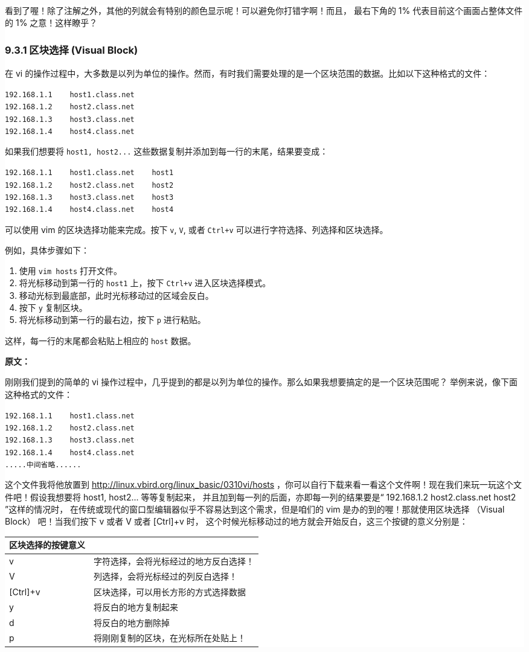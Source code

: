 看到了喔！除了注解之外，其他的列就会有特别的颜色显示呢！可以避免你打错字啊！而且， 最右下角的 1% 代表目前这个画面占整体文件的 1% 之意！这样瞭乎？

### 9.3.1 区块选择 (Visual Block)

在 vi 的操作过程中，大多数是以列为单位的操作。然而，有时我们需要处理的是一个区块范围的数据。比如以下这种格式的文件：

```
192.168.1.1    host1.class.net
192.168.1.2    host2.class.net
192.168.1.3    host3.class.net
192.168.1.4    host4.class.net
```

如果我们想要将 `host1, host2...` 这些数据复制并添加到每一行的末尾，结果要变成：

```
192.168.1.1    host1.class.net    host1
192.168.1.2    host2.class.net    host2
192.168.1.3    host3.class.net    host3
192.168.1.4    host4.class.net    host4
```

可以使用 vim 的区块选择功能来完成。按下 `v`, `V`, 或者 `Ctrl+v` 可以进行字符选择、列选择和区块选择。

例如，具体步骤如下：

1. 使用 `vim hosts` 打开文件。
2. 将光标移动到第一行的 `host1` 上，按下 `Ctrl+v` 进入区块选择模式。
3. 移动光标到最底部，此时光标移动过的区域会反白。
4. 按下 `y` 复制区块。
5. 将光标移动到第一行的最右边，按下 `p` 进行粘贴。

这样，每一行的末尾都会粘贴上相应的 `host` 数据。



**原文：**

刚刚我们提到的简单的 vi 操作过程中，几乎提到的都是以列为单位的操作。那么如果我想要搞定的是一个区块范围呢？ 举例来说，像下面这种格式的文件：

```
192.168.1.1    host1.class.net
192.168.1.2    host2.class.net
192.168.1.3    host3.class.net
192.168.1.4    host4.class.net
.....中间省略......
```

这个文件我将他放置到 http://linux.vbird.org/linux_basic/0310vi/hosts ，你可以自行下载来看一看这个文件啊！现在我们来玩一玩这个文件吧！假设我想要将 host1, host2... 等等复制起来， 并且加到每一列的后面，亦即每一列的结果要是“ 192.168.1.2 host2.class.net host2 ”这样的情况时， 在传统或现代的窗口型编辑器似乎不容易达到这个需求，但是咱们的 vim 是办的到的喔！那就使用区块选择 （Visual Block） 吧！当我们按下 v 或者 V 或者 [Ctrl]+v 时， 这个时候光标移动过的地方就会开始反白，这三个按键的意义分别是：

| 区块选择的按键意义 |                                        |
| ------------------ | -------------------------------------- |
| v                  | 字符选择，会将光标经过的地方反白选择！ |
| V                  | 列选择，会将光标经过的列反白选择！     |
| [Ctrl]+v           | 区块选择，可以用长方形的方式选择数据   |
| y                  | 将反白的地方复制起来                   |
| d                  | 将反白的地方删除掉                     |
| p                  | 将刚刚复制的区块，在光标所在处贴上！   |
